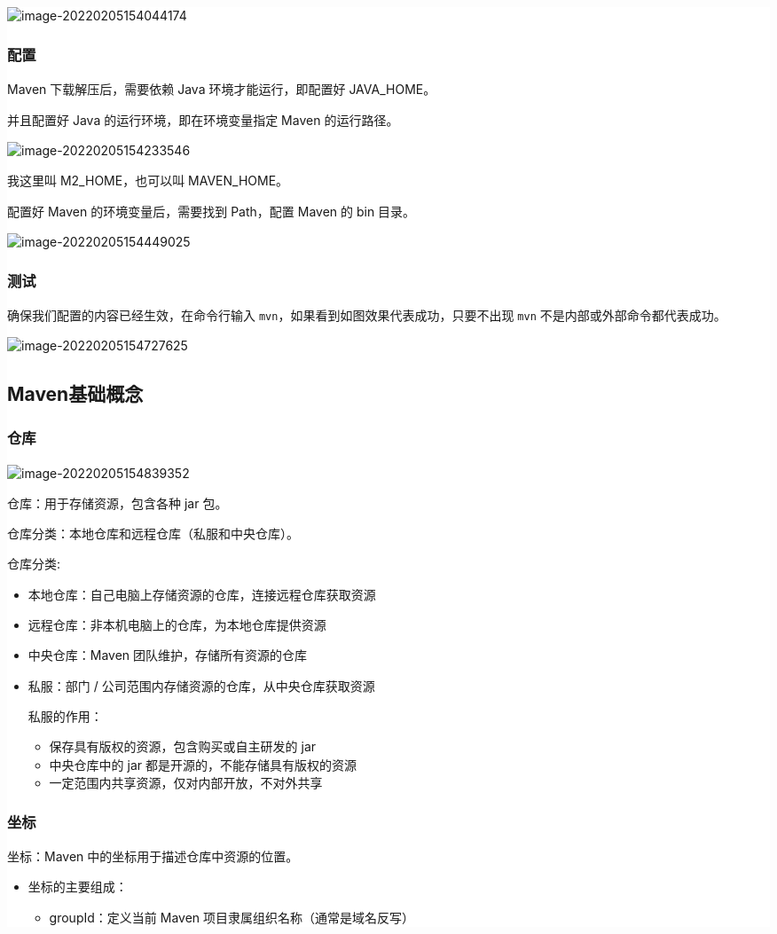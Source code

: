 ![image-20220205154044174](https://fastly.jsdelivr.net/gh/Kele-Bingtang/static/img/maven/20220205154052.png)

### 配置

Maven 下载解压后，需要依赖 Java 环境才能运行，即配置好 JAVA_HOME。

并且配置好 Java 的运行环境，即在环境变量指定 Maven 的运行路径。

![image-20220205154233546](https://fastly.jsdelivr.net/gh/Kele-Bingtang/static/img/maven/20220205154234.png)

我这里叫 M2_HOME，也可以叫 MAVEN_HOME。

配置好 Maven 的环境变量后，需要找到 Path，配置 Maven 的 bin 目录。

![image-20220205154449025](https://fastly.jsdelivr.net/gh/Kele-Bingtang/static/img/maven/20220205154449.png)

### 测试

确保我们配置的内容已经生效，在命令行输入 `mvn`，如果看到如图效果代表成功，只要不出现 `mvn` 不是内部或外部命令都代表成功。

![image-20220205154727625](https://fastly.jsdelivr.net/gh/Kele-Bingtang/static/img/maven/20220205154728.png)

## Maven基础概念

### 仓库

![image-20220205154839352](https://fastly.jsdelivr.net/gh/Kele-Bingtang/static/img/maven/20220205154840.png)

仓库：用于存储资源，包含各种 jar 包。

仓库分类：本地仓库和远程仓库（私服和中央仓库）。

仓库分类:

- 本地仓库：自己电脑上存储资源的仓库，连接远程仓库获取资源

- 远程仓库：非本机电脑上的仓库，为本地仓库提供资源

- 中央仓库：Maven 团队维护，存储所有资源的仓库

- 私服：部门 / 公司范围内存储资源的仓库，从中央仓库获取资源

    私服的作用：

    - 保存具有版权的资源，包含购买或自主研发的 jar
    - 中央仓库中的 jar 都是开源的，不能存储具有版权的资源
    - 一定范围内共享资源，仅对内部开放，不对外共享

### 坐标

坐标：Maven 中的坐标用于描述仓库中资源的位置。

- 坐标的主要组成：

    - groupId：定义当前 Maven 项目隶属组织名称（通常是域名反写）
